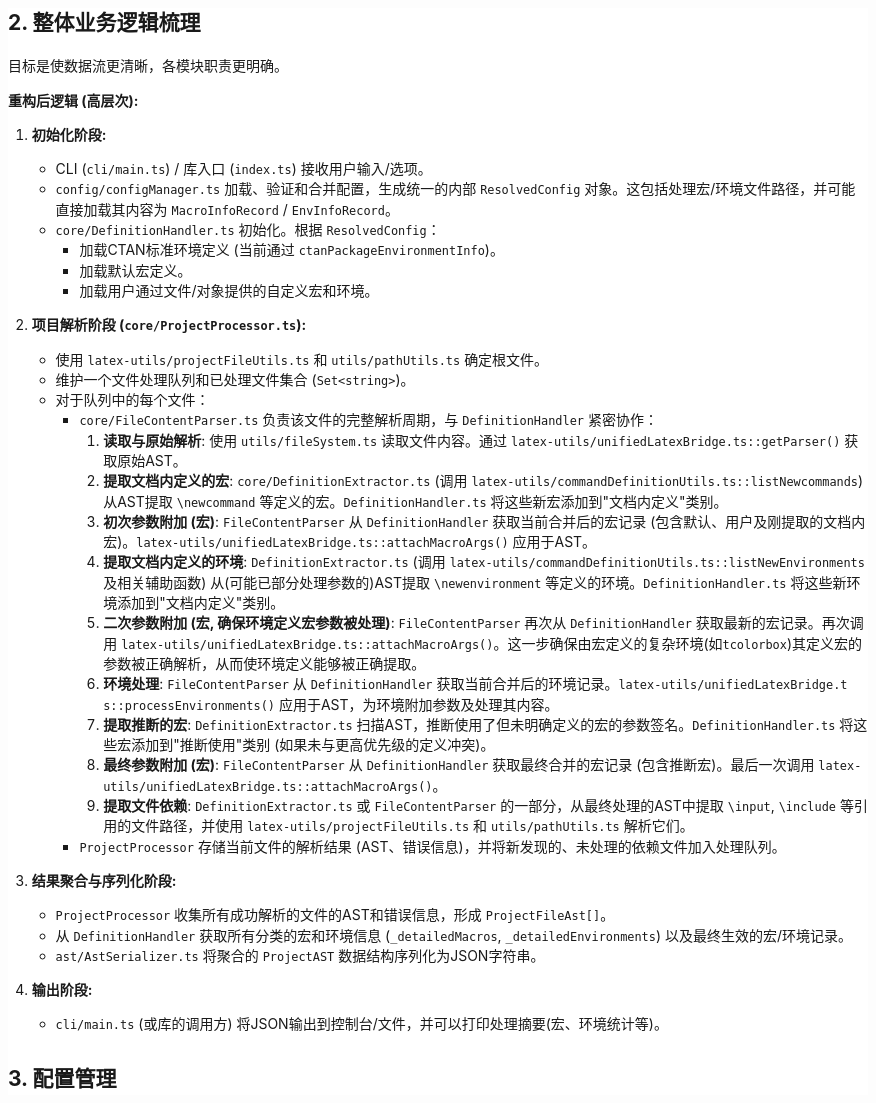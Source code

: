 ## 2. 整体业务逻辑梳理

目标是使数据流更清晰，各模块职责更明确。

**重构后逻辑 (高层次):**

1.  **初始化阶段:**
    *   CLI (`cli/main.ts`) / 库入口 (`index.ts`) 接收用户输入/选项。
    *   `config/configManager.ts` 加载、验证和合并配置，生成统一的内部 `ResolvedConfig` 对象。这包括处理宏/环境文件路径，并可能直接加载其内容为 `MacroInfoRecord` / `EnvInfoRecord`。
    *   `core/DefinitionHandler.ts` 初始化。根据 `ResolvedConfig`：
        *   加载CTAN标准环境定义 (当前通过 `ctanPackageEnvironmentInfo`)。
        *   加载默认宏定义。
        *   加载用户通过文件/对象提供的自定义宏和环境。

2.  **项目解析阶段 (`core/ProjectProcessor.ts`):**
    *   使用 `latex-utils/projectFileUtils.ts` 和 `utils/pathUtils.ts` 确定根文件。
    *   维护一个文件处理队列和已处理文件集合 (`Set<string>`)。
    *   对于队列中的每个文件：
        *   `core/FileContentParser.ts` 负责该文件的完整解析周期，与 `DefinitionHandler` 紧密协作：
            1.  **读取与原始解析**: 使用 `utils/fileSystem.ts` 读取文件内容。通过 `latex-utils/unifiedLatexBridge.ts::getParser()` 获取原始AST。
            2.  **提取文档内定义的宏**: `core/DefinitionExtractor.ts` (调用 `latex-utils/commandDefinitionUtils.ts::listNewcommands`) 从AST提取 `\newcommand` 等定义的宏。`DefinitionHandler.ts` 将这些新宏添加到"文档内定义"类别。
            3.  **初次参数附加 (宏)**: `FileContentParser` 从 `DefinitionHandler` 获取当前合并后的宏记录 (包含默认、用户及刚提取的文档内宏)。`latex-utils/unifiedLatexBridge.ts::attachMacroArgs()` 应用于AST。
            4.  **提取文档内定义的环境**: `DefinitionExtractor.ts` (调用 `latex-utils/commandDefinitionUtils.ts::listNewEnvironments` 及相关辅助函数) 从(可能已部分处理参数的)AST提取 `\newenvironment` 等定义的环境。`DefinitionHandler.ts` 将这些新环境添加到"文档内定义"类别。
            5.  **二次参数附加 (宏, 确保环境定义宏参数被处理)**: `FileContentParser` 再次从 `DefinitionHandler` 获取最新的宏记录。再次调用 `latex-utils/unifiedLatexBridge.ts::attachMacroArgs()`。这一步确保由宏定义的复杂环境(如`tcolorbox`)其定义宏的参数被正确解析，从而使环境定义能够被正确提取。
            6.  **环境处理**: `FileContentParser` 从 `DefinitionHandler` 获取当前合并后的环境记录。`latex-utils/unifiedLatexBridge.ts::processEnvironments()` 应用于AST，为环境附加参数及处理其内容。
            7.  **提取推断的宏**: `DefinitionExtractor.ts` 扫描AST，推断使用了但未明确定义的宏的参数签名。`DefinitionHandler.ts` 将这些宏添加到"推断使用"类别 (如果未与更高优先级的定义冲突)。
            8.  **最终参数附加 (宏)**: `FileContentParser` 从 `DefinitionHandler` 获取最终合并的宏记录 (包含推断宏)。最后一次调用 `latex-utils/unifiedLatexBridge.ts::attachMacroArgs()`。
            9.  **提取文件依赖**: `DefinitionExtractor.ts` 或 `FileContentParser` 的一部分，从最终处理的AST中提取 `\input`, `\include` 等引用的文件路径，并使用 `latex-utils/projectFileUtils.ts` 和 `utils/pathUtils.ts` 解析它们。
        *   `ProjectProcessor` 存储当前文件的解析结果 (AST、错误信息)，并将新发现的、未处理的依赖文件加入处理队列。

3.  **结果聚合与序列化阶段:**
    *   `ProjectProcessor` 收集所有成功解析的文件的AST和错误信息，形成 `ProjectFileAst[]`。
    *   从 `DefinitionHandler` 获取所有分类的宏和环境信息 (`_detailedMacros`, `_detailedEnvironments`) 以及最终生效的宏/环境记录。
    *   `ast/AstSerializer.ts` 将聚合的 `ProjectAST` 数据结构序列化为JSON字符串。

4.  **输出阶段:**
    *   `cli/main.ts` (或库的调用方) 将JSON输出到控制台/文件，并可以打印处理摘要(宏、环境统计等)。

## 3. 配置管理
